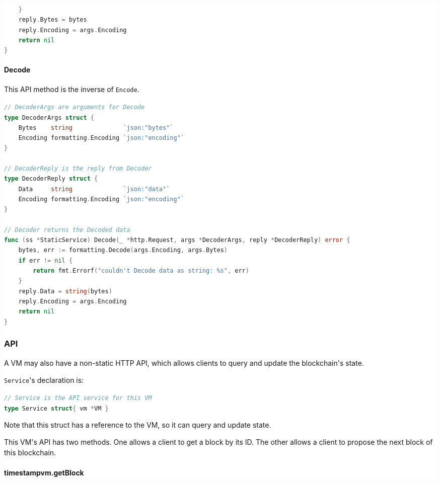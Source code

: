 ```go
	}
	reply.Bytes = bytes
	reply.Encoding = args.Encoding
	return nil
}
```

#### Decode

This API method is the inverse of `Encode`.

```go
// DecoderArgs are arguments for Decode
type DecoderArgs struct {
	Bytes    string              `json:"bytes"`
	Encoding formatting.Encoding `json:"encoding"`
}

// DecoderReply is the reply from Decoder
type DecoderReply struct {
	Data     string              `json:"data"`
	Encoding formatting.Encoding `json:"encoding"`
}

// Decoder returns the Decoded data
func (ss *StaticService) Decode(_ *http.Request, args *DecoderArgs, reply *DecoderReply) error {
	bytes, err := formatting.Decode(args.Encoding, args.Bytes)
	if err != nil {
		return fmt.Errorf("couldn't Decode data as string: %s", err)
	}
	reply.Data = string(bytes)
	reply.Encoding = args.Encoding
	return nil
}
```

### API

A VM may also have a non-static HTTP API, which allows clients to query and update the blockchain's state.

`Service`'s declaration is:

```go
// Service is the API service for this VM
type Service struct{ vm *VM }
```

Note that this struct has a reference to the VM, so it can query and update state.

This VM's API has two methods. One allows a client to get a block by its ID. The other allows a client to propose the next block of this blockchain.

#### timestampvm.getBlock

